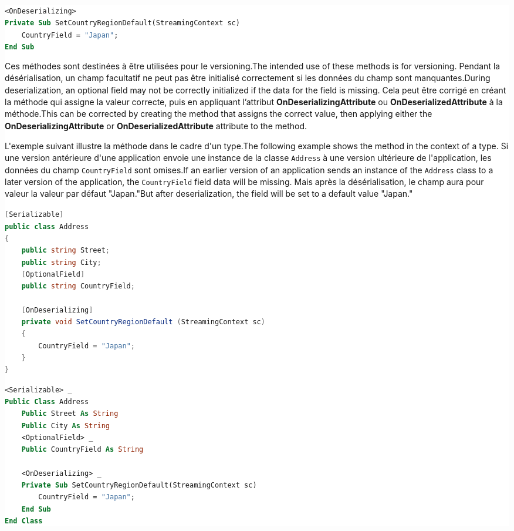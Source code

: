 ```vb  
<OnDeserializing>  
Private Sub SetCountryRegionDefault(StreamingContext sc)  
    CountryField = "Japan";  
End Sub  
```  
  
 <span data-ttu-id="43dd6-155">Ces méthodes sont destinées à être utilisées pour le versioning.</span><span class="sxs-lookup"><span data-stu-id="43dd6-155">The intended use of these methods is for versioning.</span></span> <span data-ttu-id="43dd6-156">Pendant la désérialisation, un champ facultatif ne peut pas être initialisé correctement si les données du champ sont manquantes.</span><span class="sxs-lookup"><span data-stu-id="43dd6-156">During deserialization, an optional field may not be correctly initialized if the data for the field is missing.</span></span> <span data-ttu-id="43dd6-157">Cela peut être corrigé en créant la méthode qui assigne la valeur correcte, puis en appliquant l’attribut **OnDeserializingAttribute** ou **OnDeserializedAttribute** à la méthode.</span><span class="sxs-lookup"><span data-stu-id="43dd6-157">This can be corrected by creating the method that assigns the correct value, then applying either the **OnDeserializingAttribute** or **OnDeserializedAttribute** attribute to the method.</span></span>  
  
 <span data-ttu-id="43dd6-158">L'exemple suivant illustre la méthode dans le cadre d'un type.</span><span class="sxs-lookup"><span data-stu-id="43dd6-158">The following example shows the method in the context of a type.</span></span> <span data-ttu-id="43dd6-159">Si une version antérieure d'une application envoie une instance de la classe `Address` à une version ultérieure de l'application, les données du champ `CountryField` sont omises.</span><span class="sxs-lookup"><span data-stu-id="43dd6-159">If an earlier version of an application sends an instance of the `Address` class to a later version of the application, the `CountryField` field data will be missing.</span></span> <span data-ttu-id="43dd6-160">Mais après la désérialisation, le champ aura pour valeur la valeur par défaut "Japan."</span><span class="sxs-lookup"><span data-stu-id="43dd6-160">But after deserialization, the field will be set to a default value "Japan."</span></span>  
  
```csharp  
[Serializable]  
public class Address  
{  
    public string Street;  
    public string City;  
    [OptionalField]  
    public string CountryField;  
  
    [OnDeserializing]  
    private void SetCountryRegionDefault (StreamingContext sc)  
    {  
        CountryField = "Japan";  
    }  
}  
```  
  
```vb  
<Serializable> _  
Public Class Address  
    Public Street As String  
    Public City As String  
    <OptionalField> _  
    Public CountryField As String  
  
    <OnDeserializing> _  
    Private Sub SetCountryRegionDefault(StreamingContext sc)  
        CountryField = "Japan";  
    End Sub  
End Class  
```  
  